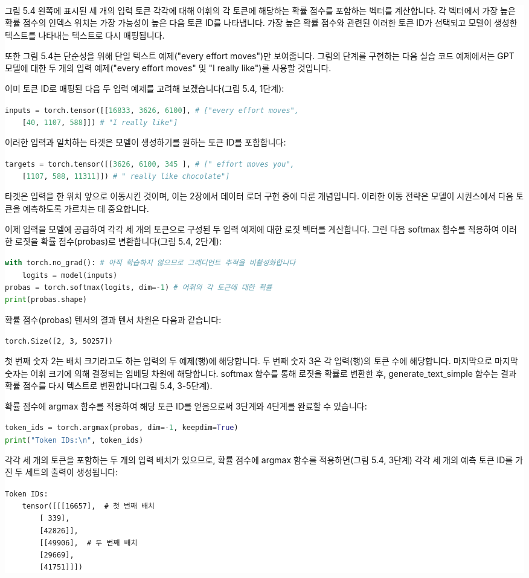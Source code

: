 그림 5.4 왼쪽에 표시된 세 개의 입력 토큰 각각에 대해 어휘의 각 토큰에 해당하는 확률 점수를 포함하는 벡터를 계산합니다. 각 벡터에서 가장 높은 확률 점수의 인덱스 위치는 가장 가능성이 높은 다음 토큰 ID를 나타냅니다. 가장 높은 확률 점수와 관련된 이러한 토큰 ID가 선택되고 모델이 생성한 텍스트를 나타내는 텍스트로 다시 매핑됩니다.

또한 그림 5.4는 단순성을 위해 단일 텍스트 예제("every effort moves")만 보여줍니다. 그림의 단계를 구현하는 다음 실습 코드 예제에서는 GPT 모델에 대한 두 개의 입력 예제("every effort moves" 및 "I really like")를 사용할 것입니다.

이미 토큰 ID로 매핑된 다음 두 입력 예제를 고려해 보겠습니다(그림 5.4, 1단계):

```python
inputs = torch.tensor([[16833, 3626, 6100], # ["every effort moves",
    [40, 1107, 588]]) # "I really like"]
```

이러한 입력과 일치하는 타겟은 모델이 생성하기를 원하는 토큰 ID를 포함합니다:

```python
targets = torch.tensor([[3626, 6100, 345 ], # [" effort moves you",
    [1107, 588, 11311]]) # " really like chocolate"]
```

타겟은 입력을 한 위치 앞으로 이동시킨 것이며, 이는 2장에서 데이터 로더 구현 중에 다룬 개념입니다. 이러한 이동 전략은 모델이 시퀀스에서 다음 토큰을 예측하도록 가르치는 데 중요합니다.

이제 입력을 모델에 공급하여 각각 세 개의 토큰으로 구성된 두 입력 예제에 대한 로짓 벡터를 계산합니다. 그런 다음 softmax 함수를 적용하여 이러한 로짓을 확률 점수(probas)로 변환합니다(그림 5.4, 2단계):

```python
with torch.no_grad(): # 아직 학습하지 않으므로 그래디언트 추적을 비활성화합니다
    logits = model(inputs)
probas = torch.softmax(logits, dim=-1) # 어휘의 각 토큰에 대한 확률
print(probas.shape)
```
확률 점수(probas) 텐서의 결과 텐서 차원은 다음과 같습니다:

```
torch.Size([2, 3, 50257])
```

첫 번째 숫자 2는 배치 크기라고도 하는 입력의 두 예제(행)에 해당합니다. 두 번째 숫자 3은 각 입력(행)의 토큰 수에 해당합니다. 마지막으로 마지막 숫자는 어휘 크기에 의해 결정되는 임베딩 차원에 해당합니다. softmax 함수를 통해 로짓을 확률로 변환한 후, generate_text_simple 함수는 결과 확률 점수를 다시 텍스트로 변환합니다(그림 5.4, 3-5단계).

확률 점수에 argmax 함수를 적용하여 해당 토큰 ID를 얻음으로써 3단계와 4단계를 완료할 수 있습니다:

```python
token_ids = torch.argmax(probas, dim=-1, keepdim=True)
print("Token IDs:\n", token_ids)
```

각각 세 개의 토큰을 포함하는 두 개의 입력 배치가 있으므로, 확률 점수에 argmax 함수를 적용하면(그림 5.4, 3단계) 각각 세 개의 예측 토큰 ID를 가진 두 세트의 출력이 생성됩니다:

```
Token IDs:
    tensor([[[16657],  # 첫 번째 배치
        [ 339],
        [42826]],
        [[49906],  # 두 번째 배치
        [29669],
        [41751]]])
```
